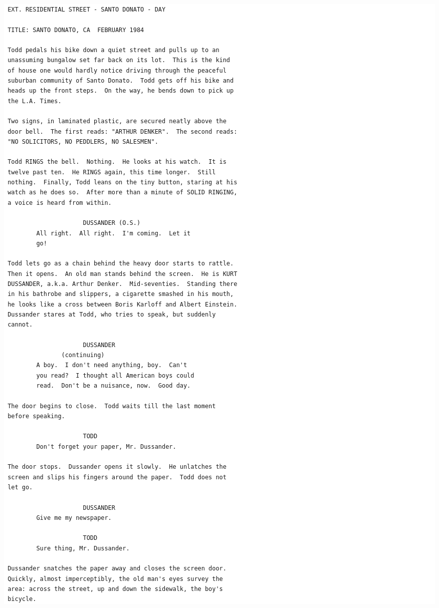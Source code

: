 
     EXT. RESIDENTIAL STREET - SANTO DONATO - DAY

     TITLE: SANTO DONATO, CA  FEBRUARY 1984

     Todd pedals his bike down a quiet street and pulls up to an
     unassuming bungalow set far back on its lot.  This is the kind
     of house one would hardly notice driving through the peaceful
     suburban community of Santo Donato.  Todd gets off his bike and
     heads up the front steps.  On the way, he bends down to pick up
     the L.A. Times.

     Two signs, in laminated plastic, are secured neatly above the
     door bell.  The first reads: "ARTHUR DENKER".  The second reads:
     "NO SOLICITORS, NO PEDDLERS, NO SALESMEN".

     Todd RINGS the bell.  Nothing.  He looks at his watch.  It is
     twelve past ten.  He RINGS again, this time longer.  Still
     nothing.  Finally, Todd leans on the tiny button, staring at his
     watch as he does so.  After more than a minute of SOLID RINGING,
     a voice is heard from within.

                          DUSSANDER (O.S.)
             All right.  All right.  I'm coming.  Let it
             go!

     Todd lets go as a chain behind the heavy door starts to rattle.
     Then it opens.  An old man stands behind the screen.  He is KURT
     DUSSANDER, a.k.a. Arthur Denker.  Mid-seventies.  Standing there
     in his bathrobe and slippers, a cigarette smashed in his mouth,
     he looks like a cross between Boris Karloff and Albert Einstein.
     Dussander stares at Todd, who tries to speak, but suddenly
     cannot.

                          DUSSANDER
                    (continuing)
             A boy.  I don't need anything, boy.  Can't
             you read?  I thought all American boys could
             read.  Don't be a nuisance, now.  Good day.

     The door begins to close.  Todd waits till the last moment 
     before speaking.

                          TODD 
             Don't forget your paper, Mr. Dussander. 

     The door stops.  Dussander opens it slowly.  He unlatches the
     screen and slips his fingers around the paper.  Todd does not
     let go.

                          DUSSANDER
             Give me my newspaper. 

                          TODD 
             Sure thing, Mr. Dussander. 

     Dussander snatches the paper away and closes the screen door.
     Quickly, almost imperceptibly, the old man's eyes survey the
     area: across the street, up and down the sidewalk, the boy's
     bicycle.
